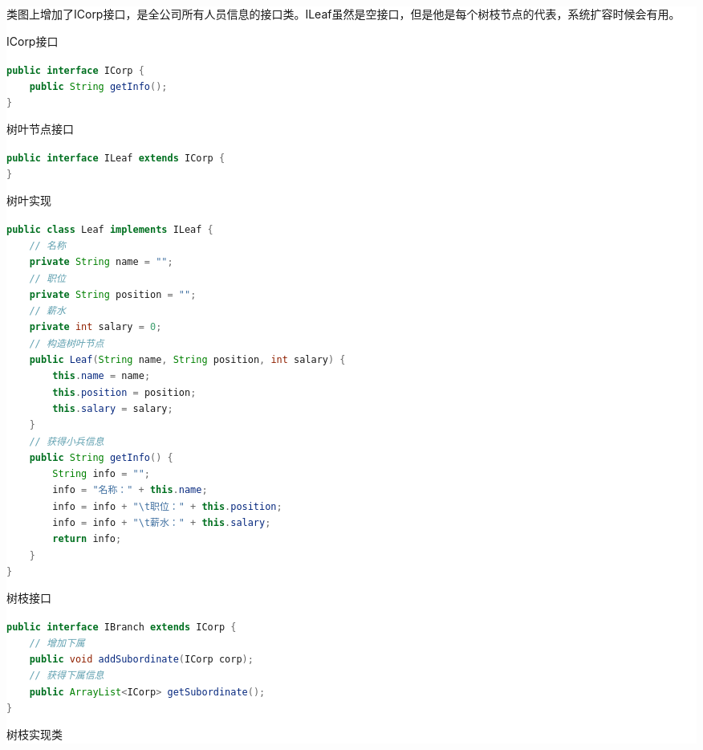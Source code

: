 类图上增加了ICorp接口，是全公司所有人员信息的接口类。ILeaf虽然是空接口，但是他是每个树枝节点的代表，系统扩容时候会有用。

ICorp接口

```java
public interface ICorp {
    public String getInfo();
}
```

树叶节点接口

```java
public interface ILeaf extends ICorp {
}
```

树叶实现

```java
public class Leaf implements ILeaf {
    // 名称
    private String name = "";
    // 职位
    private String position = "";
    // 薪水
    private int salary = 0;
    // 构造树叶节点
    public Leaf(String name, String position, int salary) {
        this.name = name;
        this.position = position;
        this.salary = salary;
    }
    // 获得小兵信息
    public String getInfo() {
        String info = "";
        info = "名称：" + this.name;
        info = info + "\t职位：" + this.position;
        info = info + "\t薪水：" + this.salary;
        return info;
    }
}
```

树枝接口

```java
public interface IBranch extends ICorp {
    // 增加下属
    public void addSubordinate(ICorp corp);
    // 获得下属信息
    public ArrayList<ICorp> getSubordinate();
}
```

树枝实现类
